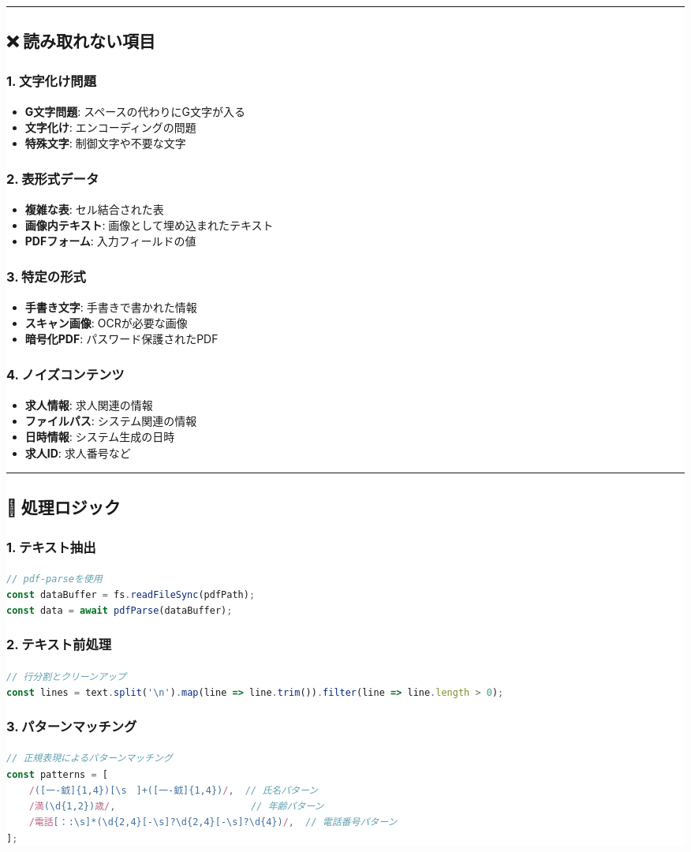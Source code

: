   ---

  ## ❌ 読み取れない項目

  ### 1. 文字化け問題
  - **G文字問題**: スペースの代わりにG文字が入る
  - **文字化け**: エンコーディングの問題
  - **特殊文字**: 制御文字や不要な文字

  ### 2. 表形式データ
  - **複雑な表**: セル結合された表
  - **画像内テキスト**: 画像として埋め込まれたテキスト
  - **PDFフォーム**: 入力フィールドの値

  ### 3. 特定の形式
  - **手書き文字**: 手書きで書かれた情報
  - **スキャン画像**: OCRが必要な画像
  - **暗号化PDF**: パスワード保護されたPDF

  ### 4. ノイズコンテンツ
  - **求人情報**: 求人関連の情報
  - **ファイルパス**: システム関連の情報
  - **日時情報**: システム生成の日時
  - **求人ID**: 求人番号など

  ---

  ## 🔧 処理ロジック

  ### 1. テキスト抽出
  ```javascript
  // pdf-parseを使用
  const dataBuffer = fs.readFileSync(pdfPath);
  const data = await pdfParse(dataBuffer);
  ```

  ### 2. テキスト前処理
  ```javascript
  // 行分割とクリーンアップ
  const lines = text.split('\n').map(line => line.trim()).filter(line => line.length > 0);
  ```

  ### 3. パターンマッチング
  ```javascript
  // 正規表現によるパターンマッチング
  const patterns = [
      /([一-龯]{1,4})[\s　]+([一-龯]{1,4})/,  // 氏名パターン
      /満(\d{1,2})歳/,                        // 年齢パターン
      /電話[：:\s]*(\d{2,4}[-\s]?\d{2,4}[-\s]?\d{4})/,  // 電話番号パターン
  ];
  ```
